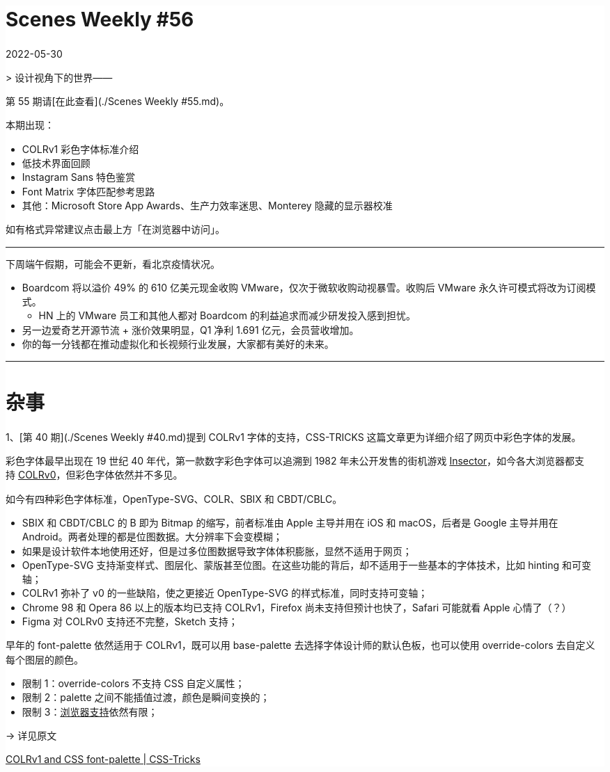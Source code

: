 # Scenes Weekly #56

2022-05-30

\> 设计视角下的世界——

第 55 期请[在此查看](./Scenes Weekly #55.md)。

本期出现：

- COLRv1 彩色字体标准介绍
- 低技术界面回顾
- Instagram Sans 特色鉴赏
- Font Matrix 字体匹配参考思路
- 其他：Microsoft Store App Awards、生产力效率迷思、Monterey 隐藏的显示器校准

如有格式异常建议点击最上方「在浏览器中访问」。

---

下周端午假期，可能会不更新，看北京疫情状况。

- Boardcom 将以溢价 49% 的 610 亿美元现金收购 VMware，仅次于微软收购动视暴雪。收购后 VMware 永久许可模式将改为订阅模式。
    - HN 上的 VMware 员工和其他人都对 Boardcom 的利益追求而减少研发投入感到担忧。
- 另一边爱奇艺开源节流 + 涨价效果明显，Q1 净利 1.691 亿元，会员营收增加。
- 你的每一分钱都在推动虚拟化和长视频行业发展，大家都有美好的未来。

---

# 杂事

1、[第 40 期](./Scenes Weekly #40.md)提到 COLRv1 字体的支持，CSS-TRICKS 这篇文章更为详细介绍了网页中彩色字体的发展。

彩色字体最早出现在 19 世纪 40 年代，第一款数字彩色字体可以追溯到 1982 年未公开发售的街机游戏 [Insector](https://www.instagram.com/p/BzIrSryBm_u/)，如今各大浏览器都支持 [COLRv0](https://caniuse.com/colr)，但彩色字体依然并不多见。

如今有四种彩色字体标准，OpenType-SVG、COLR、SBIX 和 CBDT/CBLC。

- SBIX 和 CBDT/CBLC 的 B 即为 Bitmap 的缩写，前者标准由 Apple 主导并用在 iOS 和 macOS，后者是 Google 主导并用在 Android。两者处理的都是位图数据。大分辨率下会变模糊；
- 如果是设计软件本地使用还好，但是过多位图数据导致字体体积膨胀，显然不适用于网页；
- OpenType-SVG 支持渐变样式、图层化、蒙版甚至位图。在这些功能的背后，却不适用于一些基本的字体技术，比如 hinting 和可变轴；
- COLRv1 弥补了 v0 的一些缺陷，使之更接近 OpenType-SVG 的样式标准，同时支持可变轴；
- Chrome 98 和 Opera 86 以上的版本均已支持 COLRv1，Firefox 尚未支持但预计也快了，Safari 可能就看 Apple 心情了（？）
- Figma 对 COLRv0 支持还不完整，Sketch 支持；

早年的 font-palette 依然适用于 COLRv1，既可以用 base-palette 去选择字体设计师的默认色板，也可以使用 override-colors 去自定义每个图层的颜色。

- 限制 1：override-colors 不支持 CSS 自定义属性；
- 限制 2：palette 之间不能插值过渡，颜色是瞬间变换的；
- 限制 3：[浏览器支持](https://caniuse.com/css-font-palette)依然有限；

→ 详见原文

[COLRv1 and CSS font-palette | CSS-Tricks](https://css-tricks.com/colrv1-and-css-font-palette-web-typography/)
